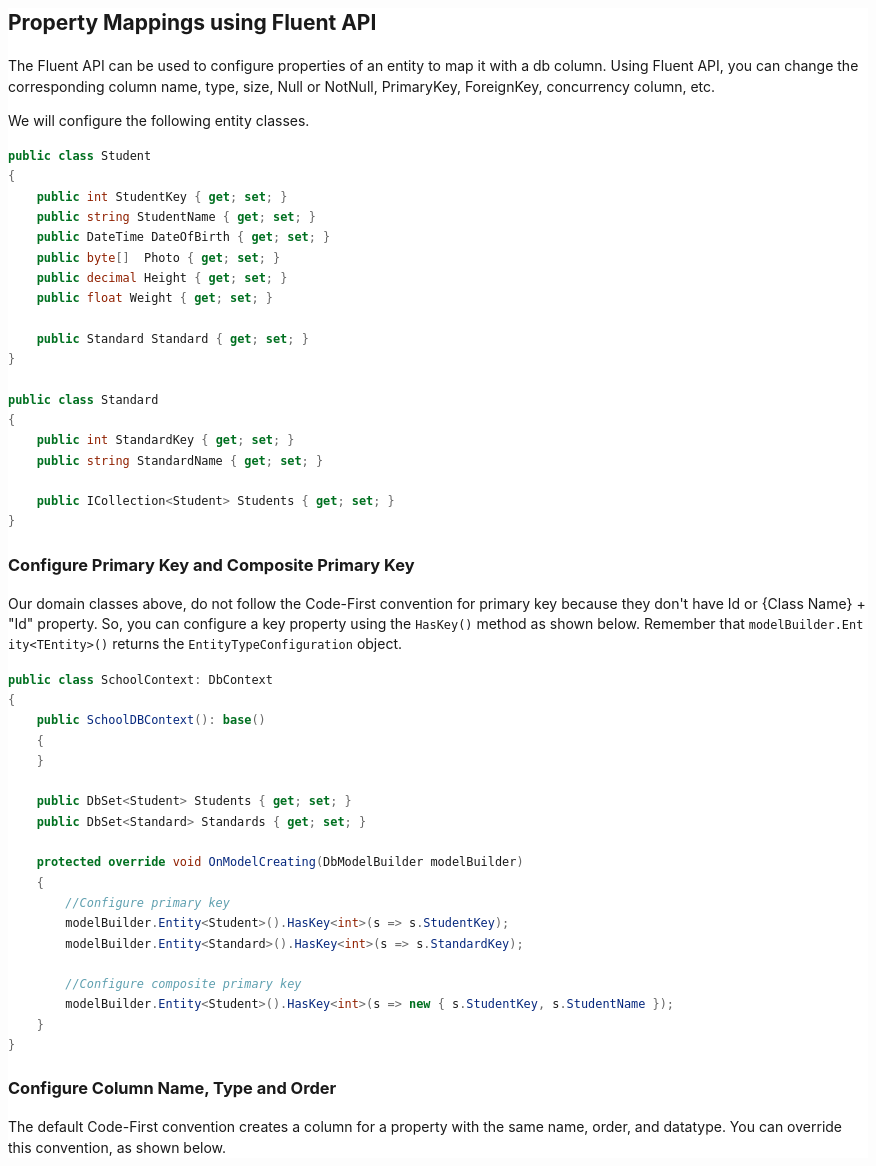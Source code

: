 ## Property Mappings using Fluent API
The Fluent API can be used to configure properties of an entity to map it with a db column. Using Fluent API, you can change the corresponding column name, type, size, Null or NotNull, PrimaryKey, ForeignKey, concurrency column, etc.

We will configure the following entity classes.

```cs
public class Student
{
    public int StudentKey { get; set; }
    public string StudentName { get; set; }
    public DateTime DateOfBirth { get; set; }
    public byte[]  Photo { get; set; }
    public decimal Height { get; set; }
    public float Weight { get; set; }
        
    public Standard Standard { get; set; }
}
    
public class Standard
{
    public int StandardKey { get; set; }
    public string StandardName { get; set; }
    
    public ICollection<Student> Students { get; set; }
}
```

### Configure Primary Key and Composite Primary Key
Our domain classes above, do not follow the Code-First convention for primary key because they don't have Id or {Class Name} + "Id" property. So, you can configure a key property using the `HasKey()` method as shown below. Remember that `modelBuilder.Entity<TEntity>()` returns the `EntityTypeConfiguration` object.

```cs
public class SchoolContext: DbContext 
{
    public SchoolDBContext(): base() 
    {
    }

    public DbSet<Student> Students { get; set; }
    public DbSet<Standard> Standards { get; set; }
        
    protected override void OnModelCreating(DbModelBuilder modelBuilder)
    {
        //Configure primary key
        modelBuilder.Entity<Student>().HasKey<int>(s => s.StudentKey);
        modelBuilder.Entity<Standard>().HasKey<int>(s => s.StandardKey);

        //Configure composite primary key
        modelBuilder.Entity<Student>().HasKey<int>(s => new { s.StudentKey, s.StudentName }); 
    }
}
```
### Configure Column Name, Type and Order
The default Code-First convention creates a column for a property with the same name, order, and datatype. You can override this convention, as shown below.
